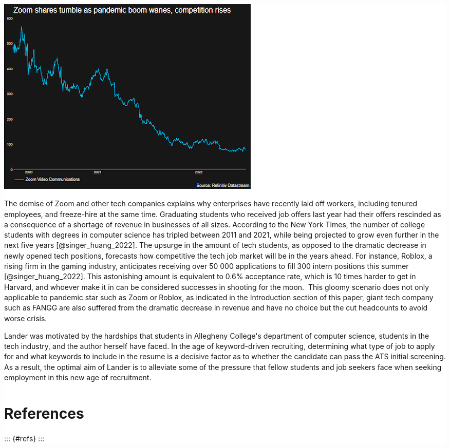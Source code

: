 ![Zoom state [@aditya_soni_2022]](images/zoom_state.png) 

The demise of Zoom and other tech companies explains why enterprises have recently laid off workers, including tenured employees, and freeze-hire at the same time. Graduating students who received job offers last year had their offers rescinded as a consequence of a shortage of revenue in businesses of all sizes. According to the New York Times, the number of college students with degrees in computer science has tripled between 2011 and 2021, while being projected to grow even further in the next five years [@singer_huang_2022]. The upsurge in the amount of tech students, as opposed to the dramatic decrease in newly opened tech positions, forecasts how competitive the tech job market will be in the years ahead. For instance, Roblox, a rising firm in the gaming industry, anticipates receiving over 50 000 applications to fill 300 intern positions this summer [@singer_huang_2022]. This astonishing amount is equivalent to 0.6% acceptance rate, which is 10 times harder to get in Harvard, and whoever make it in can be considered successes in shooting for the moon.  
This gloomy scenario does not only applicable to pandemic star such as Zoom or Roblox, as indicated in the Introduction section of this paper, giant tech company such as FANGG are also suffered from the dramatic decrease in revenue and have no choice but the cut headcounts to avoid worse crisis.

Lander was motivated by the hardships that students in Allegheny College's department of computer science, students in the tech industry, and the author herself have faced. In the age of keyword-driven recruiting, determining what type of job to apply for and what keywords to include in the resume is a decisive factor as to whether the candidate can pass the ATS initial screening. As a result, the optimal aim of Lander is to alleviate some of the pressure that fellow students and job seekers face when seeking employment in this new age of recruitment.

# References

::: {#refs}
:::
